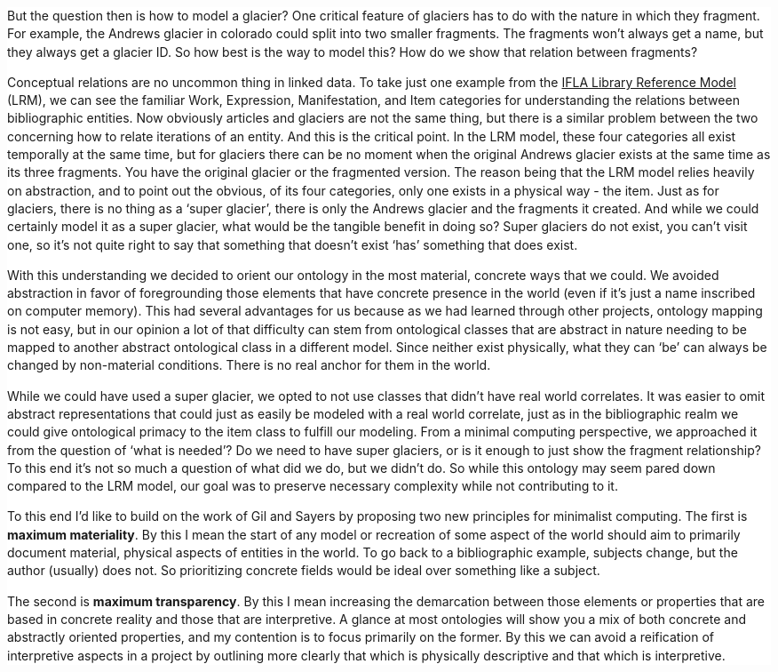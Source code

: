 But the question then is how to model a glacier? One critical feature of glaciers has to do with the nature in which they fragment. For example, the Andrews glacier in colorado could split into two smaller fragments. The fragments won’t always get a name, but they always get a glacier ID. So how best is the way to model this? How do we show that relation between fragments?

Conceptual relations are no uncommon thing in linked data. To take just one example from the [IFLA Library Reference Model](https://www.ifla.org/publications/node/11412) (LRM), we can see the familiar Work, Expression, Manifestation, and Item categories for understanding the relations between bibliographic entities. Now obviously articles and glaciers are not the same thing, but there is a similar problem between the two concerning how to relate iterations of an entity. And this is the critical point. In the LRM model, these four categories all exist temporally at the same time, but for glaciers there can be no moment when the original Andrews glacier exists at the same time as its three fragments. You have the original glacier or the fragmented version. The reason being that the LRM model relies heavily on abstraction, and to point out the obvious, of its four categories, only one exists in a physical way - the item. Just as for glaciers, there is no thing as a ‘super glacier’, there is only the Andrews glacier and the fragments it created. And while we could certainly model it as a super glacier, what would be the tangible benefit in doing so? Super glaciers do not exist, you can’t visit one, so it’s not quite right to say that something that doesn’t exist ‘has’ something that does exist.

With this understanding we decided to orient our ontology in the most material, concrete ways that we could. We avoided abstraction in favor of foregrounding those elements that have concrete presence in the world (even if it’s just a name inscribed on computer memory). This had several advantages for us because as we had learned through other projects, ontology mapping is not easy, but in our opinion a lot of that difficulty can stem from ontological classes that are abstract in nature needing to be mapped to another abstract ontological class in a different model. Since neither exist physically, what they can ‘be’ can always be changed by non-material conditions. There is no real anchor for them in the world.

While we could have used a super glacier, we opted to not use classes that didn’t have real world correlates. It was easier to omit abstract representations that could just as easily be modeled with a real world correlate, just as in the bibliographic realm we could give ontological primacy to the item class to fulfill our modeling. From a minimal computing perspective, we approached it from the question of ‘what is needed’? Do we need to have super glaciers, or is it enough to just show the fragment relationship? To this end it’s not so much a question of what did we do, but we didn’t do. So while this ontology may seem pared down compared to the LRM model, our goal was to preserve necessary complexity while not contributing to it.

To this end I’d like to build on the work of Gil and Sayers by proposing two new principles for minimalist computing. The first is **maximum materiality**. By this I mean the start of any model or recreation of some aspect of the world should aim to primarily document material, physical aspects of entities in the world. To go back to a bibliographic example, subjects change, but the author (usually) does not. So prioritizing concrete fields would be ideal over something like a subject.

The second is **maximum transparency**. By this I mean increasing the demarcation between those elements or properties that are based in concrete reality and those that are interpretive. A glance at most ontologies will show you a mix of both concrete and abstractly oriented properties, and my contention is to focus primarily on the former. By this we can avoid a reification of interpretive aspects in a project by outlining more clearly that which is physically descriptive and that which is interpretive.
